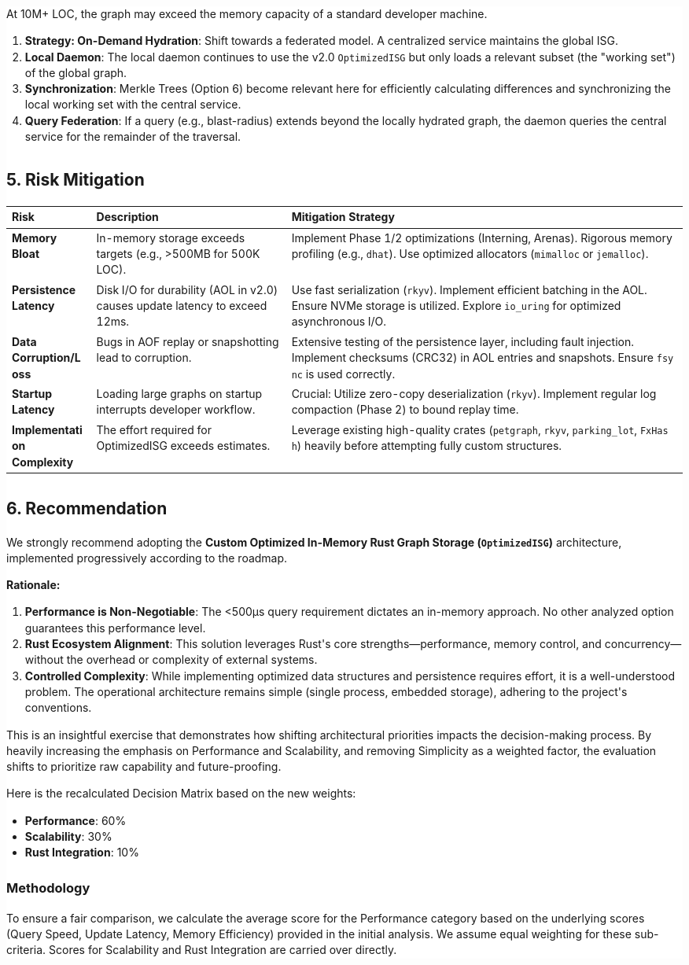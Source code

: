 At 10M+ LOC, the graph may exceed the memory capacity of a standard developer machine.

1.  **Strategy: On-Demand Hydration**: Shift towards a federated model. A centralized service maintains the global ISG.
2.  **Local Daemon**: The local daemon continues to use the v2.0 `OptimizedISG` but only loads a relevant subset (the "working set") of the global graph.
3.  **Synchronization**: Merkle Trees (Option 6) become relevant here for efficiently calculating differences and synchronizing the local working set with the central service.
4.  **Query Federation**: If a query (e.g., blast-radius) extends beyond the locally hydrated graph, the daemon queries the central service for the remainder of the traversal.

## 5\. Risk Mitigation

| Risk | Description | Mitigation Strategy |
| :--- | :--- | :--- |
| **Memory Bloat** | In-memory storage exceeds targets (e.g., \>500MB for 500K LOC). | Implement Phase 1/2 optimizations (Interning, Arenas). Rigorous memory profiling (e.g., `dhat`). Use optimized allocators (`mimalloc` or `jemalloc`). |
| **Persistence Latency** | Disk I/O for durability (AOL in v2.0) causes update latency to exceed 12ms. | Use fast serialization (`rkyv`). Implement efficient batching in the AOL. Ensure NVMe storage is utilized. Explore `io_uring` for optimized asynchronous I/O. |
| **Data Corruption/Loss** | Bugs in AOF replay or snapshotting lead to corruption. | Extensive testing of the persistence layer, including fault injection. Implement checksums (CRC32) in AOL entries and snapshots. Ensure `fsync` is used correctly. |
| **Startup Latency** | Loading large graphs on startup interrupts developer workflow. | Crucial: Utilize zero-copy deserialization (`rkyv`). Implement regular log compaction (Phase 2) to bound replay time. |
| **Implementation Complexity**| The effort required for OptimizedISG exceeds estimates. | Leverage existing high-quality crates (`petgraph`, `rkyv`, `parking_lot`, `FxHash`) heavily before attempting fully custom structures. |

## 6\. Recommendation

We strongly recommend adopting the **Custom Optimized In-Memory Rust Graph Storage (`OptimizedISG`)** architecture, implemented progressively according to the roadmap.

**Rationale:**

1.  **Performance is Non-Negotiable**: The \<500μs query requirement dictates an in-memory approach. No other analyzed option guarantees this performance level.
2.  **Rust Ecosystem Alignment**: This solution leverages Rust's core strengths—performance, memory control, and concurrency—without the overhead or complexity of external systems.
3.  **Controlled Complexity**: While implementing optimized data structures and persistence requires effort, it is a well-understood problem. The operational architecture remains simple (single process, embedded storage), adhering to the project's conventions.


This is an insightful exercise that demonstrates how shifting architectural priorities impacts the decision-making process. By heavily increasing the emphasis on Performance and Scalability, and removing Simplicity as a weighted factor, the evaluation shifts to prioritize raw capability and future-proofing.

Here is the recalculated Decision Matrix based on the new weights:

*   **Performance**: 60%
*   **Scalability**: 30%
*   **Rust Integration**: 10%

### Methodology

To ensure a fair comparison, we calculate the average score for the Performance category based on the underlying scores (Query Speed, Update Latency, Memory Efficiency) provided in the initial analysis. We assume equal weighting for these sub-criteria. Scores for Scalability and Rust Integration are carried over directly.

